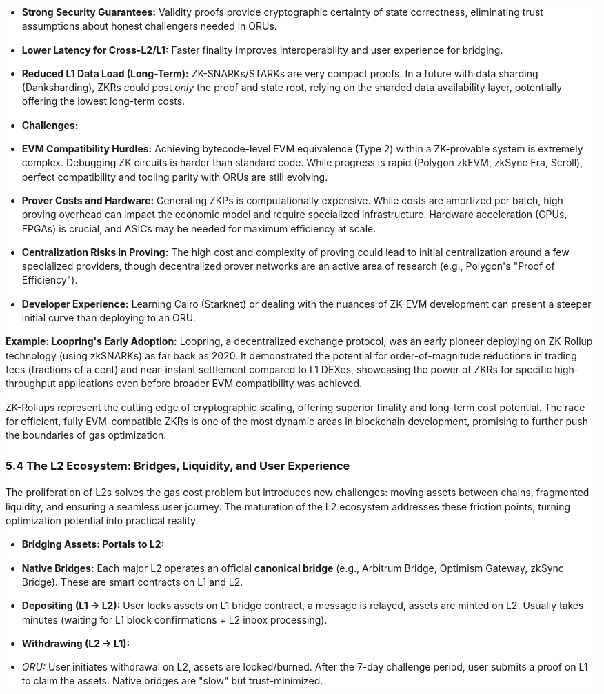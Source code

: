 *   **Strong Security Guarantees:** Validity proofs provide cryptographic certainty of state correctness, eliminating trust assumptions about honest challengers needed in ORUs.

*   **Lower Latency for Cross-L2/L1:** Faster finality improves interoperability and user experience for bridging.

*   **Reduced L1 Data Load (Long-Term):** ZK-SNARKs/STARKs are very compact proofs. In a future with data sharding (Danksharding), ZKRs could post *only* the proof and state root, relying on the sharded data availability layer, potentially offering the lowest long-term costs.

*   **Challenges:**

*   **EVM Compatibility Hurdles:** Achieving bytecode-level EVM equivalence (Type 2) within a ZK-provable system is extremely complex. Debugging ZK circuits is harder than standard code. While progress is rapid (Polygon zkEVM, zkSync Era, Scroll), perfect compatibility and tooling parity with ORUs are still evolving.

*   **Prover Costs and Hardware:** Generating ZKPs is computationally expensive. While costs are amortized per batch, high proving overhead can impact the economic model and require specialized infrastructure. Hardware acceleration (GPUs, FPGAs) is crucial, and ASICs may be needed for maximum efficiency at scale.

*   **Centralization Risks in Proving:** The high cost and complexity of proving could lead to initial centralization around a few specialized providers, though decentralized prover networks are an active area of research (e.g., Polygon's "Proof of Efficiency").

*   **Developer Experience:** Learning Cairo (Starknet) or dealing with the nuances of ZK-EVM development can present a steeper initial curve than deploying to an ORU.

**Example: Loopring's Early Adoption:** Loopring, a decentralized exchange protocol, was an early pioneer deploying on ZK-Rollup technology (using zkSNARKs) as far back as 2020. It demonstrated the potential for order-of-magnitude reductions in trading fees (fractions of a cent) and near-instant settlement compared to L1 DEXes, showcasing the power of ZKRs for specific high-throughput applications even before broader EVM compatibility was achieved.

ZK-Rollups represent the cutting edge of cryptographic scaling, offering superior finality and long-term cost potential. The race for efficient, fully EVM-compatible ZKRs is one of the most dynamic areas in blockchain development, promising to further push the boundaries of gas optimization.

### 5.4 The L2 Ecosystem: Bridges, Liquidity, and User Experience

The proliferation of L2s solves the gas cost problem but introduces new challenges: moving assets between chains, fragmented liquidity, and ensuring a seamless user journey. The maturation of the L2 ecosystem addresses these friction points, turning optimization potential into practical reality.

*   **Bridging Assets: Portals to L2:**

*   **Native Bridges:** Each major L2 operates an official **canonical bridge** (e.g., Arbitrum Bridge, Optimism Gateway, zkSync Bridge). These are smart contracts on L1 and L2.

*   **Depositing (L1 -> L2):** User locks assets on L1 bridge contract, a message is relayed, assets are minted on L2. Usually takes minutes (waiting for L1 block confirmations + L2 inbox processing).

*   **Withdrawing (L2 -> L1):**

*   *ORU:* User initiates withdrawal on L2, assets are locked/burned. After the 7-day challenge period, user submits a proof on L1 to claim the assets. Native bridges are "slow" but trust-minimized.
